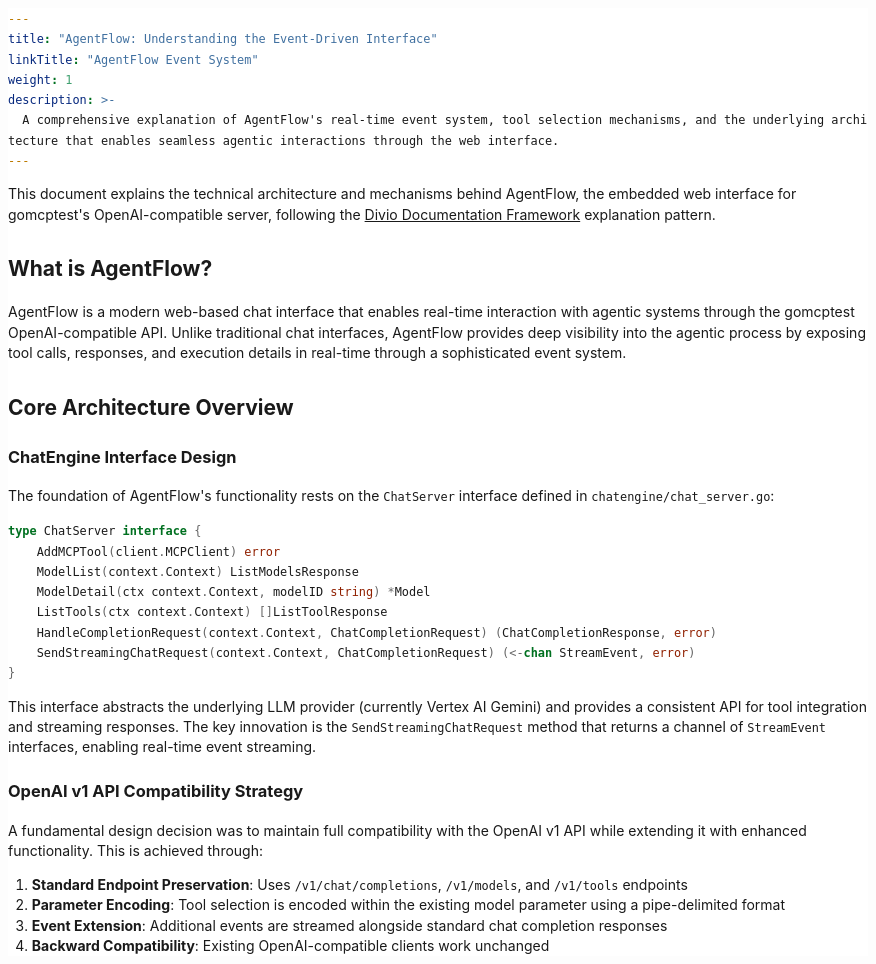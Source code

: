 ```yaml
---
title: "AgentFlow: Understanding the Event-Driven Interface"
linkTitle: "AgentFlow Event System"
weight: 1
description: >-
  A comprehensive explanation of AgentFlow's real-time event system, tool selection mechanisms, and the underlying architecture that enables seamless agentic interactions through the web interface.
---
```


This document explains the technical architecture and mechanisms behind AgentFlow, the embedded web interface for gomcptest's OpenAI-compatible server, following the [Divio Documentation Framework](https://docs.divio.com/documentation-system/) explanation pattern.

## What is AgentFlow?

AgentFlow is a modern web-based chat interface that enables real-time interaction with agentic systems through the gomcptest OpenAI-compatible API. Unlike traditional chat interfaces, AgentFlow provides deep visibility into the agentic process by exposing tool calls, responses, and execution details in real-time through a sophisticated event system.

## Core Architecture Overview

### ChatEngine Interface Design

The foundation of AgentFlow's functionality rests on the `ChatServer` interface defined in `chatengine/chat_server.go`:

```go
type ChatServer interface {
    AddMCPTool(client.MCPClient) error
    ModelList(context.Context) ListModelsResponse
    ModelDetail(ctx context.Context, modelID string) *Model
    ListTools(ctx context.Context) []ListToolResponse
    HandleCompletionRequest(context.Context, ChatCompletionRequest) (ChatCompletionResponse, error)
    SendStreamingChatRequest(context.Context, ChatCompletionRequest) (<-chan StreamEvent, error)
}
```

This interface abstracts the underlying LLM provider (currently Vertex AI Gemini) and provides a consistent API for tool integration and streaming responses. The key innovation is the `SendStreamingChatRequest` method that returns a channel of `StreamEvent` interfaces, enabling real-time event streaming.

### OpenAI v1 API Compatibility Strategy

A fundamental design decision was to maintain full compatibility with the OpenAI v1 API while extending it with enhanced functionality. This is achieved through:

1. **Standard Endpoint Preservation**: Uses `/v1/chat/completions`, `/v1/models`, and `/v1/tools` endpoints
2. **Parameter Encoding**: Tool selection is encoded within the existing model parameter using a pipe-delimited format
3. **Event Extension**: Additional events are streamed alongside standard chat completion responses
4. **Backward Compatibility**: Existing OpenAI-compatible clients work unchanged
